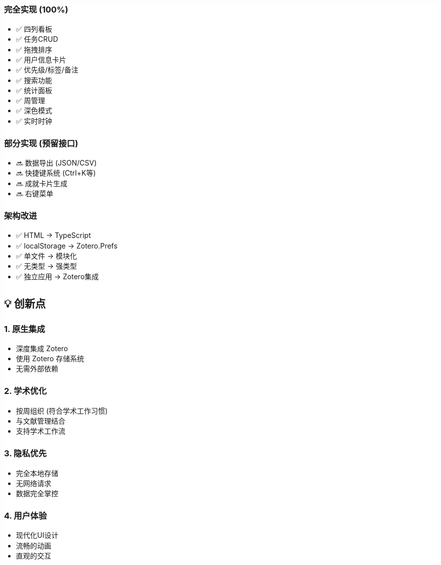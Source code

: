 ### 完全实现 (100%)

- ✅ 四列看板
- ✅ 任务CRUD
- ✅ 拖拽排序
- ✅ 用户信息卡片
- ✅ 优先级/标签/备注
- ✅ 搜索功能
- ✅ 统计面板
- ✅ 周管理
- ✅ 深色模式
- ✅ 实时时钟

### 部分实现 (预留接口)

- 🔜 数据导出 (JSON/CSV)
- 🔜 快捷键系统 (Ctrl+K等)
- 🔜 成就卡片生成
- 🔜 右键菜单

### 架构改进

- ✅ HTML → TypeScript
- ✅ localStorage → Zotero.Prefs
- ✅ 单文件 → 模块化
- ✅ 无类型 → 强类型
- ✅ 独立应用 → Zotero集成

## 💡 创新点

### 1. 原生集成

- 深度集成 Zotero
- 使用 Zotero 存储系统
- 无需外部依赖

### 2. 学术优化

- 按周组织 (符合学术工作习惯)
- 与文献管理结合
- 支持学术工作流

### 3. 隐私优先

- 完全本地存储
- 无网络请求
- 数据完全掌控

### 4. 用户体验

- 现代化UI设计
- 流畅的动画
- 直观的交互
